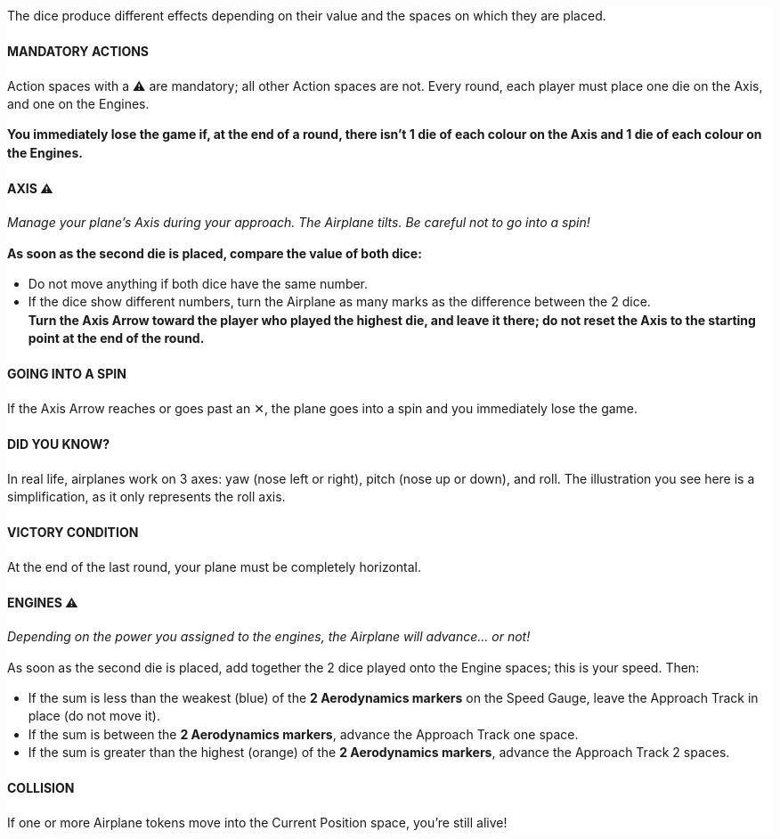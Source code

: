 The dice produce different effects depending on their value and the spaces on which they are placed.

#### MANDATORY ACTIONS

Action spaces with a ⚠ are mandatory; all other Action spaces are not. Every round, each player must place one die on the Axis, and one on the Engines.

**You immediately lose the game if, at the end of a round, there isn’t 1 die of each colour on the Axis and 1 die of each colour on the Engines.**

#### AXIS ⚠

*Manage your plane’s Axis during your approach. The Airplane tilts. Be careful not to go into a spin!*

**As soon as the second die is placed, compare the value of both dice:**

* Do not move anything if both dice have the same number.
* If the dice show different numbers, turn the Airplane as many marks as the difference between the 2 dice.  
**Turn the Axis Arrow toward the player who played the highest die, and leave it there; do not reset the Axis to the starting point at the end of the round.**

#### GOING INTO A SPIN

If the Axis Arrow reaches or goes past an ✕, the plane goes into a spin and you immediately lose the game.

#### DID YOU KNOW?

In real life, airplanes work on 3 axes: yaw (nose left or right), pitch (nose up or down), and roll. The illustration you see here is a simplification, as it only represents the roll axis.

#### VICTORY CONDITION

At the end of the last round, your plane
must be completely horizontal.

#### ENGINES ⚠

*Depending on the power you assigned to the engines, the Airplane will advance... or not!*

As soon as the second die is placed, add together the 2 dice played onto the Engine spaces; this is your speed. Then:

* If the sum is less than the weakest (blue) of the **2 Aerodynamics markers** on the Speed Gauge, leave the Approach Track in place (do not move it).
* If the sum is between the **2 Aerodynamics markers**, advance the Approach Track one space.
* If the sum is greater than the highest (orange)
of the **2 Aerodynamics markers**, advance
the Approach Track 2 spaces.

#### COLLISION

If one or more Airplane tokens move into the Current Position space, you’re still alive!
